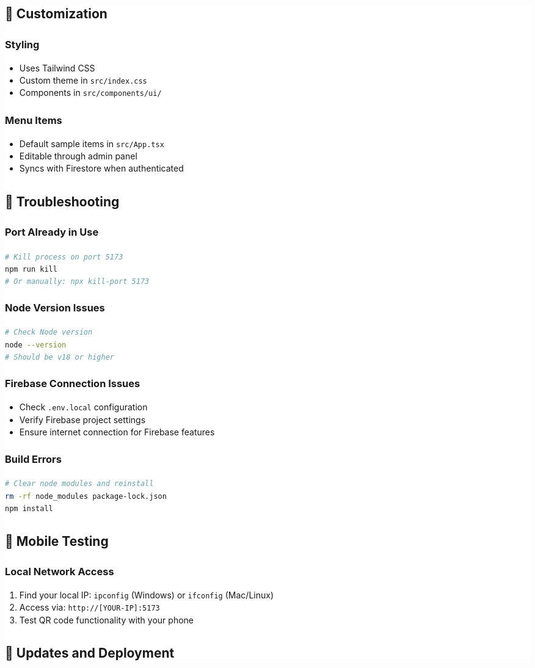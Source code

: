 ## 🎨 Customization

### Styling
- Uses Tailwind CSS
- Custom theme in `src/index.css`
- Components in `src/components/ui/`

### Menu Items
- Default sample items in `src/App.tsx`
- Editable through admin panel
- Syncs with Firestore when authenticated

## 🚨 Troubleshooting

### Port Already in Use
```bash
# Kill process on port 5173
npm run kill
# Or manually: npx kill-port 5173
```

### Node Version Issues
```bash
# Check Node version
node --version
# Should be v18 or higher
```

### Firebase Connection Issues
- Check `.env.local` configuration
- Verify Firebase project settings
- Ensure internet connection for Firebase features

### Build Errors
```bash
# Clear node modules and reinstall
rm -rf node_modules package-lock.json
npm install
```

## 📱 Mobile Testing

### Local Network Access
1. Find your local IP: `ipconfig` (Windows) or `ifconfig` (Mac/Linux)
2. Access via: `http://[YOUR-IP]:5173`
3. Test QR code functionality with your phone

## 🔄 Updates and Deployment
